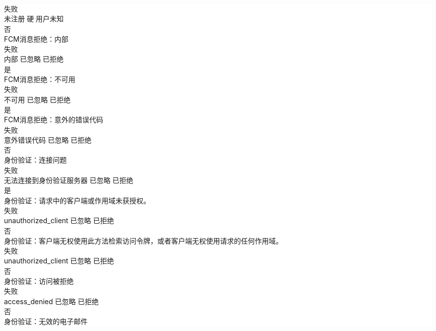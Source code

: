    <td> 失败<br /> </td>
   <td> 未注册 </td> 
   <td> 硬</td> 
   <td> 用户未知<br /> </td> 
   <td> 否<br /> </td> 
  </tr>
    <tr> 
   <td> FCM消息拒绝：内部<br /> </td> 
   <td> 失败<br /> </td> 
   <td> 内部 </td> 
   <td> 已忽略</td> 
   <td> 已拒绝<br /> </td> 
   <td> 是<br /> </td> 
  </tr>
    <tr> 
   <td> FCM消息拒绝：不可用<br /> </td> 
   <td> 失败<br /> </td> 
   <td> 不可用</td> 
   <td> 已忽略</td> 
   <td> 已拒绝<br /> </td> 
   <td> 是<br /> </td> 
  </tr>
    <tr> 
   <td> FCM消息拒绝：意外的错误代码<br /> </td> 
   <td> 失败<br /> </td> 
   <td> 意外错误代码</td> 
   <td> 已忽略</td> 
   <td> 已拒绝<br /> </td> 
   <td> 否<br /> </td> 
  </tr>
  <tr> 
   <td> 身份验证：连接问题<br /> </td> 
   <td> 失败<br /> </td> 
   <td> 无法连接到身份验证服务器 </td> 
   <td> 已忽略</td>
   <td> 已拒绝<br /> </td> 
   <td> 是<br /> </td> 
  </tr>
    <tr> 
   <td> 身份验证：请求中的客户端或作用域未获授权。<br /> </td> 
   <td> 失败<br /> </td> 
   <td> unauthorized_client </td> 
   <td> 已忽略</td>
   <td> 已拒绝<br /> </td> 
   <td> 否<br /> </td> 
  </tr>
    <tr> 
   <td> 身份验证：客户端无权使用此方法检索访问令牌，或者客户端无权使用请求的任何作用域。<br /> </td> 
   <td> 失败<br /> </td> 
   <td> unauthorized_client </td> 
   <td> 已忽略</td>
   <td> 已拒绝<br /> </td> 
   <td> 否<br /> </td> 
  </tr>
    <tr> 
   <td> 身份验证：访问被拒绝<br /> </td> 
   <td> 失败<br /> </td>
   <td> access_denied</td> 
   <td> 已忽略</td>
   <td> 已拒绝<br /> </td> 
   <td> 否<br /> </td> 
  </tr>
    <tr> 
   <td> 身份验证：无效的电子邮件<br /> </td> 